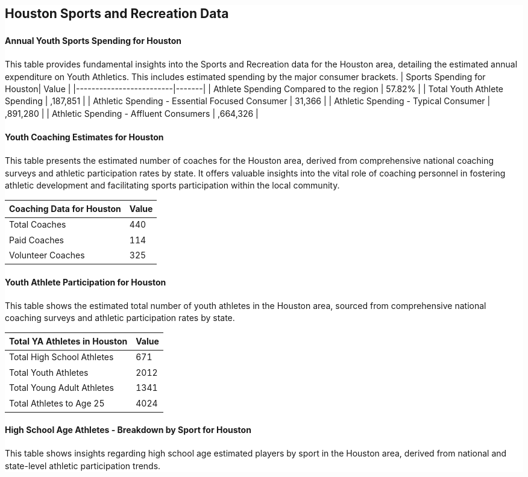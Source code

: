 ## Houston Sports and Recreation Data

#### Annual Youth Sports Spending for Houston

This table provides fundamental insights into the Sports and Recreation data for the Houston area, detailing the estimated annual expenditure on Youth Athletics. This includes estimated spending by the major consumer brackets. 
| Sports Spending for Houston| Value |
|-------------------------|-------|
| Athlete Spending Compared to the region | 57.82% |
| Total Youth Athlete Spending | ,187,851 |
| Athletic Spending - Essential Focused Consumer | 31,366 |
| Athletic Spending - Typical Consumer | ,891,280 |
| Athletic Spending - Affluent Consumers | ,664,326 |

#### Youth Coaching Estimates for Houston

This table presents the estimated number of coaches for the Houston area, derived from comprehensive national coaching surveys and athletic participation rates by state. It offers valuable insights into the vital role of coaching personnel in fostering athletic development and facilitating sports participation within the local community.

| Coaching Data for Houston | Value |
|-------------|-------|
| Total Coaches | 440 |
| Paid Coaches | 114 |
| Volunteer Coaches | 325 |

#### Youth Athlete Participation for Houston

This table shows the estimated total number of youth athletes in the Houston area, sourced from comprehensive national coaching surveys and athletic participation rates by state.

| Total YA Athletes in Houston | Value |
|-------------|-------|
| Total High School Athletes | 671 |
| Total Youth Athletes | 2012 |
| Total Young Adult Athletes | 1341 |
| Total Athletes to Age 25 | 4024 |

#### High School Age Athletes - Breakdown by Sport for Houston

This table shows insights regarding high school age estimated players by sport in the Houston area, derived from national and state-level athletic participation trends. 
